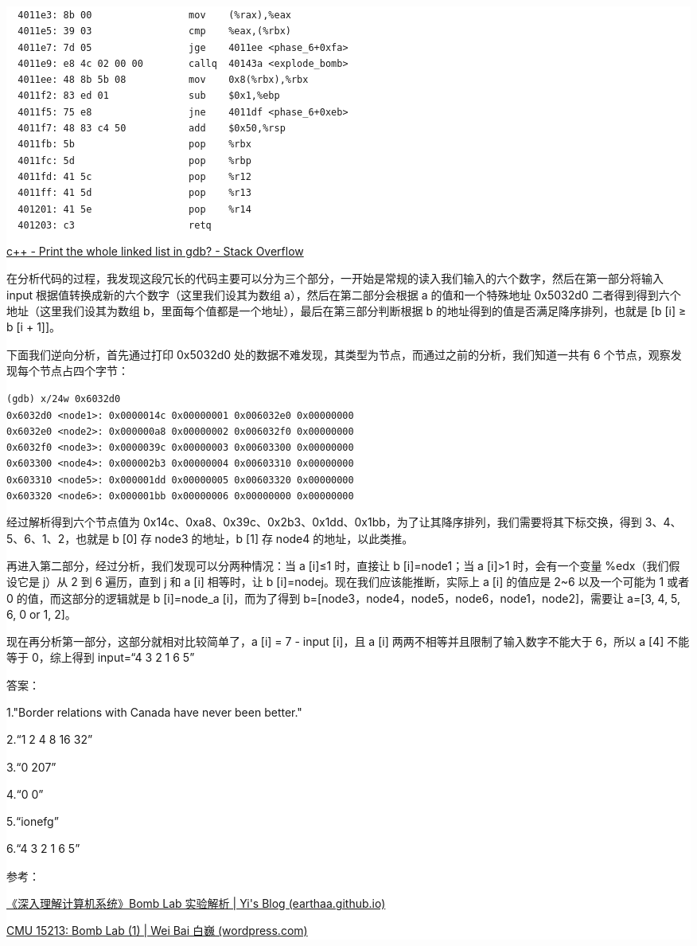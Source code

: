 ```X86ASM
  4011e3: 8b 00                 mov    (%rax),%eax
  4011e5: 39 03                 cmp    %eax,(%rbx)
  4011e7: 7d 05                 jge    4011ee <phase_6+0xfa>
  4011e9: e8 4c 02 00 00        callq  40143a <explode_bomb>
  4011ee: 48 8b 5b 08           mov    0x8(%rbx),%rbx
  4011f2: 83 ed 01              sub    $0x1,%ebp
  4011f5: 75 e8                 jne    4011df <phase_6+0xeb>
  4011f7: 48 83 c4 50           add    $0x50,%rsp
  4011fb: 5b                    pop    %rbx
  4011fc: 5d                    pop    %rbp
  4011fd: 41 5c                 pop    %r12
  4011ff: 41 5d                 pop    %r13
  401201: 41 5e                 pop    %r14
  401203: c3                    retq
```

[c++ - Print the whole linked list in gdb? - Stack Overflow](https://stackoverflow.com/questions/16480045/print-the-whole-linked-list-in-gdb)

在分析代码的过程，我发现这段冗长的代码主要可以分为三个部分，一开始是常规的读入我们输入的六个数字，然后在第一部分将输入 input 根据值转换成新的六个数字（这里我们设其为数组 a），然后在第二部分会根据 a 的值和一个特殊地址 0x5032d0 二者得到得到六个地址（这里我们设其为数组 b，里面每个值都是一个地址），最后在第三部分判断根据 b 的地址得到的值是否满足降序排列，也就是 \[b \[i] ≥ b \[i + 1]]。

下面我们逆向分析，首先通过打印 0x5032d0 处的数据不难发现，其类型为节点，而通过之前的分析，我们知道一共有 6 个节点，观察发现每个节点占四个字节：

```shell
(gdb) x/24w 0x6032d0
0x6032d0 <node1>: 0x0000014c 0x00000001 0x006032e0 0x00000000
0x6032e0 <node2>: 0x000000a8 0x00000002 0x006032f0 0x00000000
0x6032f0 <node3>: 0x0000039c 0x00000003 0x00603300 0x00000000
0x603300 <node4>: 0x000002b3 0x00000004 0x00603310 0x00000000
0x603310 <node5>: 0x000001dd 0x00000005 0x00603320 0x00000000
0x603320 <node6>: 0x000001bb 0x00000006 0x00000000 0x00000000
```

经过解析得到六个节点值为 0x14c、0xa8、0x39c、0x2b3、0x1dd、0x1bb，为了让其降序排列，我们需要将其下标交换，得到 3、4、5、6、1、2，也就是 b \[0] 存 node3 的地址，b \[1] 存 node4 的地址，以此类推。

再进入第二部分，经过分析，我们发现可以分两种情况：当 a \[i]≤1 时，直接让 b \[i]=node1；当 a \[i]>1 时，会有一个变量 %edx（我们假设它是 j）从 2 到 6 遍历，直到 j 和 a \[i] 相等时，让 b \[i]=nodej。现在我们应该能推断，实际上 a \[i] 的值应是 2\~6 以及一个可能为 1 或者 0 的值，而这部分的逻辑就是 b \[i]=node\_a \[i]，而为了得到 b=\[node3，node4，node5，node6，node1，node2]，需要让 a=\[3, 4, 5, 6, 0 or 1, 2]。

现在再分析第一部分，这部分就相对比较简单了，a \[i] = 7 - input \[i]，且 a \[i] 两两不相等并且限制了输入数字不能大于 6，所以 a \[4] 不能等于 0，综上得到 input=“4 3 2 1 6 5”

答案：

1."Border relations with Canada have never been better."

2.“1 2 4 8 16 32”

3.“0 207”

4.“0 0”

5.“ionefg”

6.“4 3 2 1 6 5”

参考：

[《深入理解计算机系统》Bomb Lab 实验解析 | Yi's Blog (earthaa.github.io)](https://earthaa.github.io/2020/01/12/CSAPP-Bomblab/)

[CMU 15213: Bomb Lab (1) | Wei Bai 白巍 (wordpress.com)](https://baiweiblog.wordpress.com/2018/05/12/cmu-15213-bomb-lab/)
